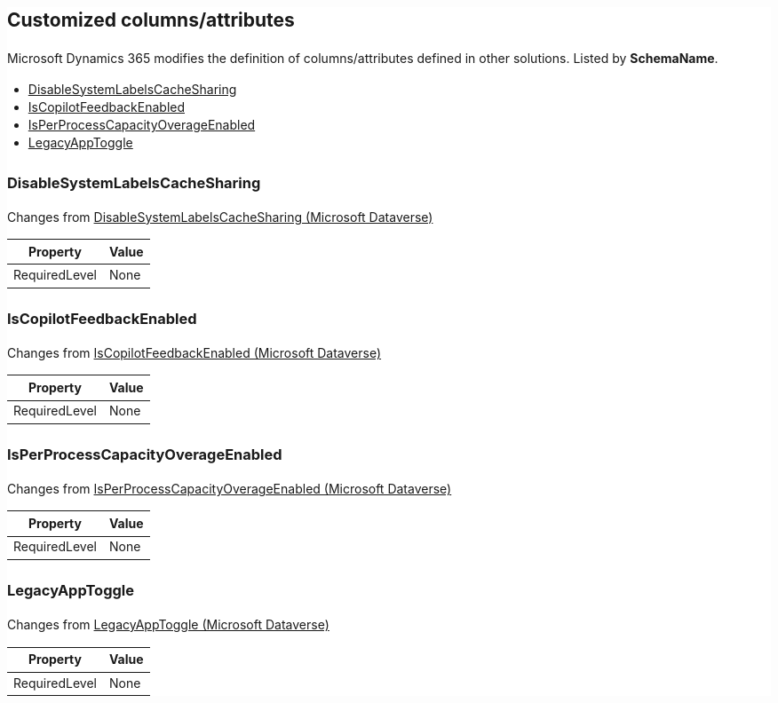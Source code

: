 ## Customized columns/attributes

Microsoft Dynamics 365 modifies the definition of columns/attributes defined in other solutions. Listed by **SchemaName**.

- [DisableSystemLabelsCacheSharing](#BKMK_DisableSystemLabelsCacheSharing)
- [IsCopilotFeedbackEnabled](#BKMK_IsCopilotFeedbackEnabled)
- [IsPerProcessCapacityOverageEnabled](#BKMK_IsPerProcessCapacityOverageEnabled)
- [LegacyAppToggle](#BKMK_LegacyAppToggle)

### <a name="BKMK_DisableSystemLabelsCacheSharing"></a> DisableSystemLabelsCacheSharing

Changes from [DisableSystemLabelsCacheSharing (Microsoft Dataverse)](/power-apps/developer/data-platform/reference/entities/organization#BKMK_DisableSystemLabelsCacheSharing)

|Property|Value|
|---|---|
|RequiredLevel|None|


### <a name="BKMK_IsCopilotFeedbackEnabled"></a> IsCopilotFeedbackEnabled

Changes from [IsCopilotFeedbackEnabled (Microsoft Dataverse)](/power-apps/developer/data-platform/reference/entities/organization#BKMK_IsCopilotFeedbackEnabled)

|Property|Value|
|---|---|
|RequiredLevel|None|


### <a name="BKMK_IsPerProcessCapacityOverageEnabled"></a> IsPerProcessCapacityOverageEnabled

Changes from [IsPerProcessCapacityOverageEnabled (Microsoft Dataverse)](/power-apps/developer/data-platform/reference/entities/organization#BKMK_IsPerProcessCapacityOverageEnabled)

|Property|Value|
|---|---|
|RequiredLevel|None|


### <a name="BKMK_LegacyAppToggle"></a> LegacyAppToggle

Changes from [LegacyAppToggle (Microsoft Dataverse)](/power-apps/developer/data-platform/reference/entities/organization#BKMK_LegacyAppToggle)

|Property|Value|
|---|---|
|RequiredLevel|None|

